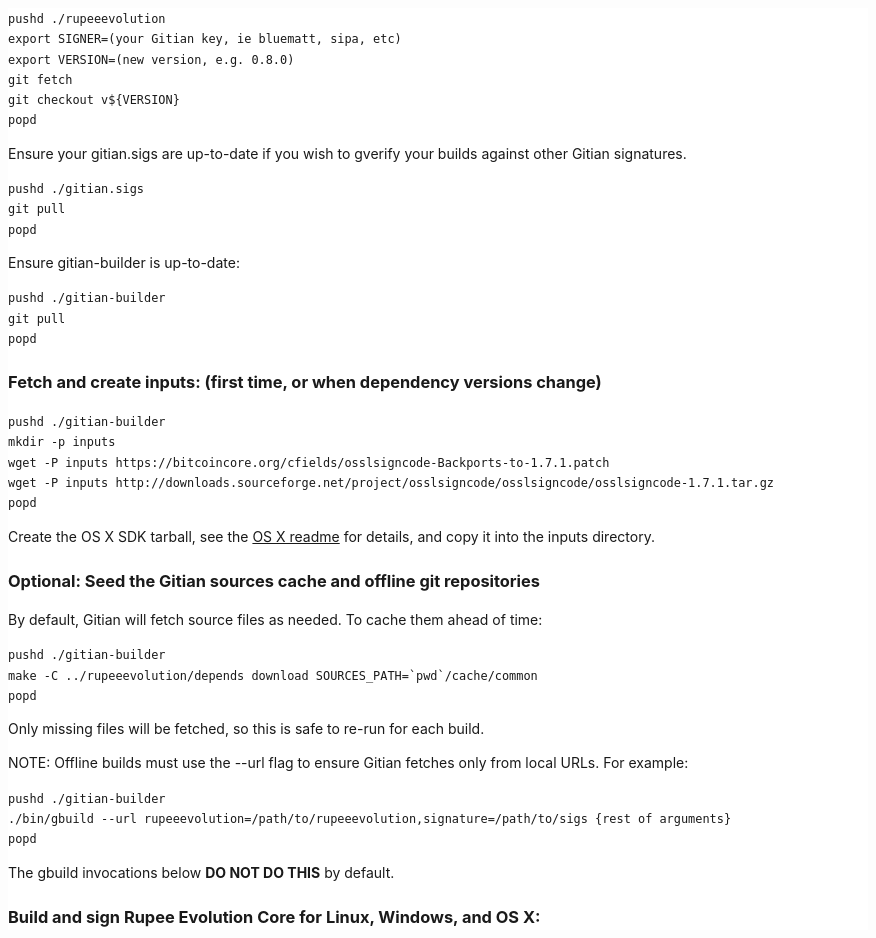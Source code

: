     pushd ./rupeeevolution
    export SIGNER=(your Gitian key, ie bluematt, sipa, etc)
    export VERSION=(new version, e.g. 0.8.0)
    git fetch
    git checkout v${VERSION}
    popd

Ensure your gitian.sigs are up-to-date if you wish to gverify your builds against other Gitian signatures.

    pushd ./gitian.sigs
    git pull
    popd

Ensure gitian-builder is up-to-date:

    pushd ./gitian-builder
    git pull
    popd

### Fetch and create inputs: (first time, or when dependency versions change)

    pushd ./gitian-builder
    mkdir -p inputs
    wget -P inputs https://bitcoincore.org/cfields/osslsigncode-Backports-to-1.7.1.patch
    wget -P inputs http://downloads.sourceforge.net/project/osslsigncode/osslsigncode/osslsigncode-1.7.1.tar.gz
    popd

Create the OS X SDK tarball, see the [OS X readme](README_osx.md) for details, and copy it into the inputs directory.

### Optional: Seed the Gitian sources cache and offline git repositories

By default, Gitian will fetch source files as needed. To cache them ahead of time:

    pushd ./gitian-builder
    make -C ../rupeeevolution/depends download SOURCES_PATH=`pwd`/cache/common
    popd

Only missing files will be fetched, so this is safe to re-run for each build.

NOTE: Offline builds must use the --url flag to ensure Gitian fetches only from local URLs. For example:

    pushd ./gitian-builder
    ./bin/gbuild --url rupeeevolution=/path/to/rupeeevolution,signature=/path/to/sigs {rest of arguments}
    popd

The gbuild invocations below <b>DO NOT DO THIS</b> by default.

### Build and sign Rupee Evolution Core for Linux, Windows, and OS X:
